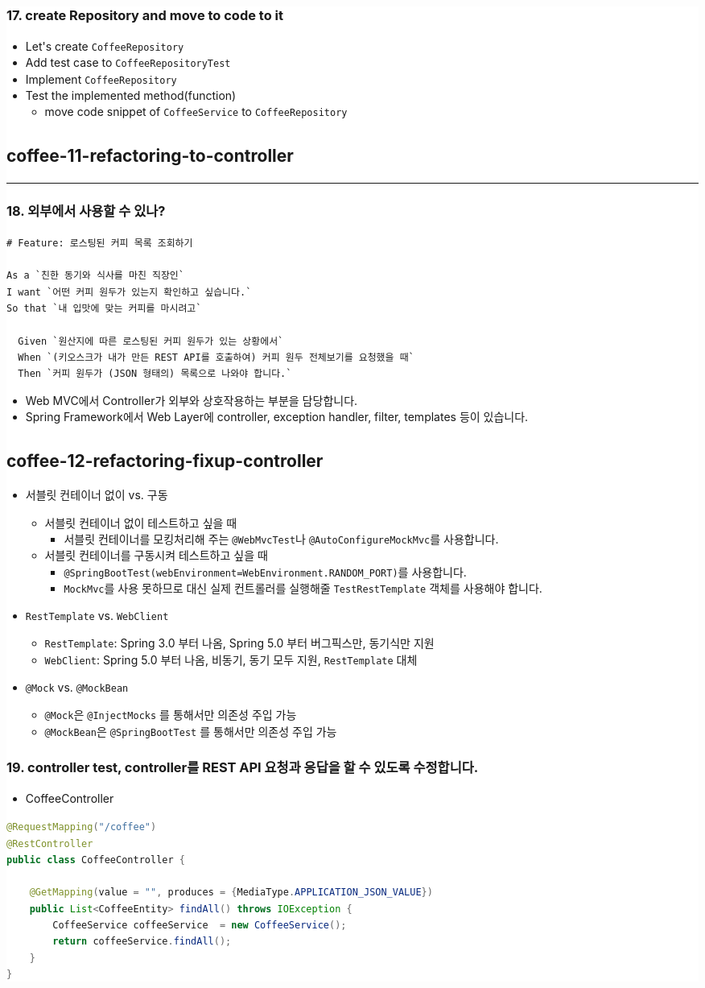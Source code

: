 ### 17. create Repository and move to code to it

* Let's create `CoffeeRepository`
* Add test case to `CoffeeRepositoryTest`
* Implement `CoffeeRepository`
* Test the implemented method(function)
  * move code snippet of `CoffeeService` to `CoffeeRepository`

## coffee-11-refactoring-to-controller

---

### 18. 외부에서 사용할 수 있나?

```gherkin
# Feature: 로스팅된 커피 목록 조회하기

As a `친한 동기와 식사를 마친 직장인`
I want `어떤 커피 원두가 있는지 확인하고 싶습니다.`
So that `내 입맛에 맞는 커피를 마시려고`

  Given `원산지에 따른 로스팅된 커피 원두가 있는 상황에서`
  When `(키오스크가 내가 만든 REST API를 호출하여) 커피 원두 전체보기를 요청했을 때`
  Then `커피 원두가 (JSON 형태의) 목록으로 나와야 합니다.`
```

* Web MVC에서 Controller가 외부와 상호작용하는 부분을 담당합니다.
* Spring Framework에서 Web Layer에 controller, exception handler, filter, templates 등이 있습니다.

## coffee-12-refactoring-fixup-controller

* 서블릿 컨테이너 없이 vs. 구동
  * 서블릿 컨테이너 없이 테스트하고 싶을 때
    * 서블릿 컨테이너를 모킹처리해 주는  `@WebMvcTest`나 `@AutoConfigureMockMvc`를 사용합니다.
  * 서블릿 컨테이너를 구동시켜 테스트하고 싶을 때
    * `@SpringBootTest(webEnvironment=WebEnvironment.RANDOM_PORT)`를 사용합니다.
    * `MockMvc`를 사용 못하므로 대신 실제 컨트롤러를 실행해줄 `TestRestTemplate` 객체를 사용해야 합니다.

* `RestTemplate` vs. `WebClient`
  * `RestTemplate`: Spring 3.0 부터 나옴, Spring 5.0 부터 버그픽스만, 동기식만 지원
  * `WebClient`: Spring 5.0 부터 나옴, 비동기, 동기 모두 지원, `RestTemplate` 대체

* `@Mock` vs. `@MockBean`
  * `@Mock`은 `@InjectMocks` 를 통해서만 의존성 주입 가능
  * `@MockBean`은 `@SpringBootTest` 를 통해서만 의존성 주입 가능

### 19. controller test, controller를 REST API 요청과 응답을 할 수 있도록 수정합니다.

* CoffeeController

```java
@RequestMapping("/coffee")
@RestController
public class CoffeeController {

    @GetMapping(value = "", produces = {MediaType.APPLICATION_JSON_VALUE})
    public List<CoffeeEntity> findAll() throws IOException {
        CoffeeService coffeeService  = new CoffeeService();
        return coffeeService.findAll();
    }
}
```
